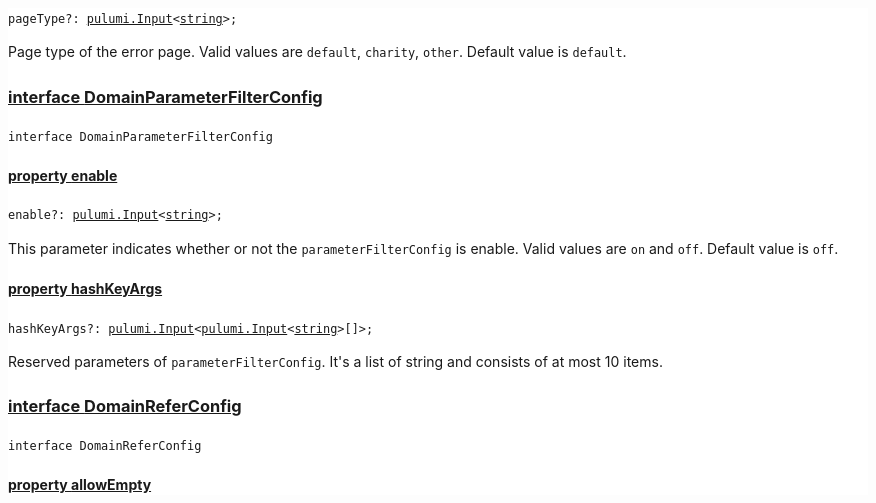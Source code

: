 <pre class="highlight"><code><span class='kd'></span>pageType?: <a href='/docs/reference/pkg/nodejs/pulumi/pulumi/#Input'>pulumi.Input</a>&lt;<span class='kd'><a href='https://developer.mozilla.org/en-US/docs/Web/JavaScript/Reference/Global_Objects/String'>string</a></span>&gt;;</code></pre>

Page type of the error page. Valid values are `default`, `charity`, `other`. Default value is `default`.

<h3 class="pdoc-module-header" id="DomainParameterFilterConfig" data-link-title="DomainParameterFilterConfig">
    <a href="https://github.com/pulumi/pulumi-alicloud/blob/b7b59fa875693ba8460f61295cc547d3028192d6/sdk/nodejs/types/input.ts#L386">
        interface <strong>DomainParameterFilterConfig</strong>
    </a>
</h3>

<pre class="highlight"><code><span class='kr'>interface</span> <span class='nx'>DomainParameterFilterConfig</span></code></pre>
<h4 class="pdoc-member-header" id="DomainParameterFilterConfig-enable">
<a class="pdoc-child-name" href="https://github.com/pulumi/pulumi-alicloud/blob/b7b59fa875693ba8460f61295cc547d3028192d6/sdk/nodejs/types/input.ts#L390">property <b>enable</b></a>
</h4>

<pre class="highlight"><code><span class='kd'></span>enable?: <a href='/docs/reference/pkg/nodejs/pulumi/pulumi/#Input'>pulumi.Input</a>&lt;<span class='kd'><a href='https://developer.mozilla.org/en-US/docs/Web/JavaScript/Reference/Global_Objects/String'>string</a></span>&gt;;</code></pre>

This parameter indicates whether or not the `parameterFilterConfig` is enable. Valid values are `on` and `off`. Default value is `off`.

<h4 class="pdoc-member-header" id="DomainParameterFilterConfig-hashKeyArgs">
<a class="pdoc-child-name" href="https://github.com/pulumi/pulumi-alicloud/blob/b7b59fa875693ba8460f61295cc547d3028192d6/sdk/nodejs/types/input.ts#L394">property <b>hashKeyArgs</b></a>
</h4>

<pre class="highlight"><code><span class='kd'></span>hashKeyArgs?: <a href='/docs/reference/pkg/nodejs/pulumi/pulumi/#Input'>pulumi.Input</a>&lt;<a href='/docs/reference/pkg/nodejs/pulumi/pulumi/#Input'>pulumi.Input</a>&lt;<span class='kd'><a href='https://developer.mozilla.org/en-US/docs/Web/JavaScript/Reference/Global_Objects/String'>string</a></span>&gt;[]&gt;;</code></pre>

Reserved parameters of `parameterFilterConfig`. It's a list of string and consists of at most 10 items.

<h3 class="pdoc-module-header" id="DomainReferConfig" data-link-title="DomainReferConfig">
    <a href="https://github.com/pulumi/pulumi-alicloud/blob/b7b59fa875693ba8460f61295cc547d3028192d6/sdk/nodejs/types/input.ts#L397">
        interface <strong>DomainReferConfig</strong>
    </a>
</h3>

<pre class="highlight"><code><span class='kr'>interface</span> <span class='nx'>DomainReferConfig</span></code></pre>
<h4 class="pdoc-member-header" id="DomainReferConfig-allowEmpty">
<a class="pdoc-child-name" href="https://github.com/pulumi/pulumi-alicloud/blob/b7b59fa875693ba8460f61295cc547d3028192d6/sdk/nodejs/types/input.ts#L401">property <b>allowEmpty</b></a>
</h4>
